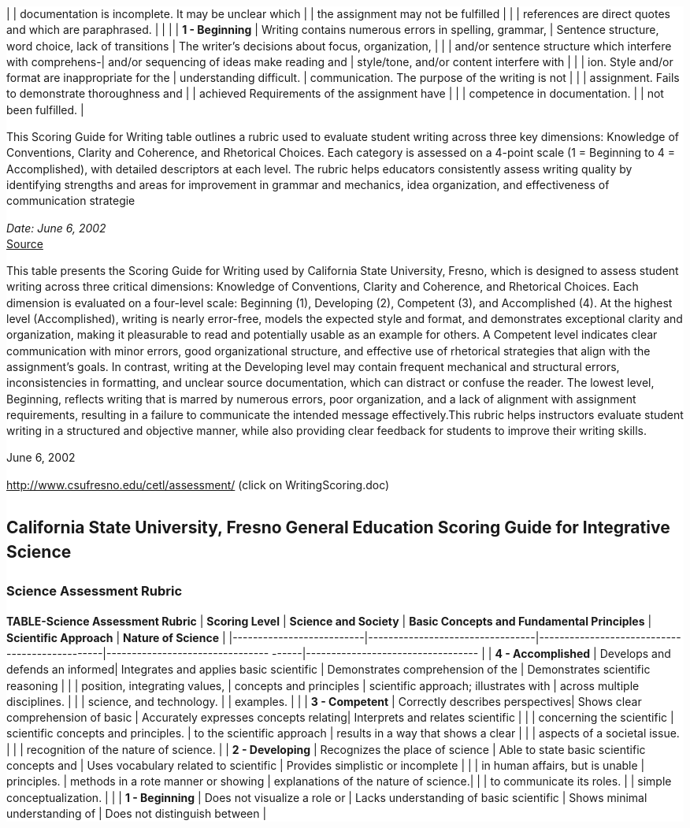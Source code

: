 |                      | documentation is incomplete. It may be unclear which      |                                                         | the assignment may not be fulfilled                  |
|                      | references are direct quotes and which are paraphrased.   |                                                         |                                                      |
| **1 - Beginning**    | Writing contains numerous errors in spelling, grammar,    | Sentence structure, word choice, lack of transitions    | The writer’s decisions about focus, organization,    |
|                      | and/or sentence structure which interfere with comprehens-| and/or sequencing of ideas make reading and             | style/tone, and/or content interfere with            |
|                      | ion. Style and/or format are inappropriate for the        | understanding difficult.                                | communication. The purpose of the writing is not     |
|                      | assignment. Fails to demonstrate thoroughness and         |                                                         | achieved Requirements of the assignment have         |
|                      | competence in documentation.                              |                                                         | not been fulfilled.                                  |

This Scoring Guide for Writing table outlines a rubric used to evaluate student writing across three key dimensions: Knowledge of Conventions, Clarity and Coherence, and Rhetorical Choices. Each category is assessed on a 4-point scale (1 = Beginning to 4 = Accomplished), with detailed descriptors at each level. The rubric helps educators consistently assess writing quality by identifying strengths and areas for improvement in grammar and mechanics, idea organization, and effectiveness of communication strategie

*Date: June 6, 2002*  
[Source](http://www.csufresno.edu/cetl/assessment/)

This table presents the Scoring Guide for Writing used by California State University, Fresno, which is designed to assess student writing across three critical dimensions: Knowledge of Conventions, Clarity and Coherence, and Rhetorical Choices. Each dimension is evaluated on a four-level scale: Beginning (1), Developing (2), Competent (3), and Accomplished (4). At the highest level (Accomplished), writing is nearly error-free, models the expected style and format, and demonstrates exceptional clarity and organization, making it pleasurable to read and potentially usable as an example for others. A Competent level indicates clear communication with minor errors, good organizational structure, and effective use of rhetorical strategies that align with the assignment’s goals. In contrast, writing at the Developing level may contain frequent mechanical and structural errors, inconsistencies in formatting, and unclear source documentation, which can distract or confuse the reader. The lowest level, Beginning, reflects writing that is marred by numerous errors, poor organization, and a lack of alignment with assignment requirements, resulting in a failure to communicate the intended message effectively.This rubric helps instructors evaluate student writing in a structured and objective manner, while also providing clear feedback for students to improve their writing skills.

June 6, 2002 

http://www.csufresno.edu/cetl/assessment/ (click on WritingScoring.doc)

## **California State University, Fresno General Education Scoring Guide for Integrative Science**
### Science Assessment Rubric
**TABLE-Science Assessment Rubric**
| **Scoring Level**        | **Science and Society**         | **Basic Concepts and Fundamental Principles** | **Scientific Approach**               |      **Nature of Science**            |
|--------------------------|---------------------------------|-----------------------------------------------|-------------------------------- ------|----------------------------------     |
| **4 - Accomplished**     | Develops and defends an informed| Integrates and applies basic scientific       | Demonstrates comprehension of the     | Demonstrates scientific reasoning     | 
|                          | position, integrating values,   | concepts and principles                       | scientific approach; illustrates with | across multiple disciplines.          |
|                          | science, and technology.        |                                               | examples.                             |                                       |
| **3 - Competent**        | Correctly describes perspectives| Shows clear comprehension of basic            | Accurately expresses concepts relating| Interprets and relates scientific     |
|                          | concerning the scientific       | scientific concepts and principles.           | to the scientific approach            | results in a way that shows a clear   |
|                          | aspects of a societal issue.    |                                               |                                       | recognition of the nature of science. |
| **2 - Developing**       | Recognizes the place of science | Able to state basic scientific concepts and   | Uses vocabulary related to scientific | Provides simplistic or incomplete     |
|                          | in human affairs, but is unable | principles.                                   | methods in a rote manner or showing   | explanations of the nature of science.|
|                          | to communicate its roles.       |                                               | simple conceptualization.             |                                       |
| **1 - Beginning**        | Does not visualize a role or    | Lacks understanding of basic scientific       | Shows minimal understanding of        | Does not distinguish between          |